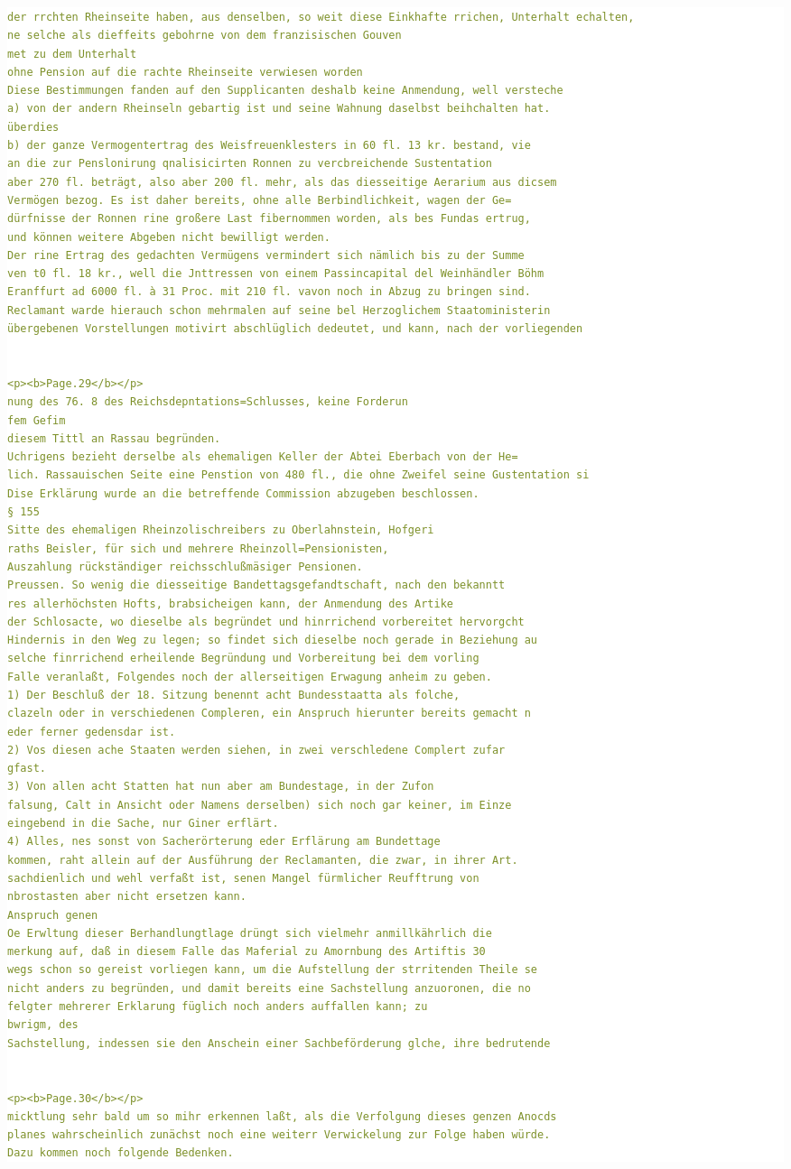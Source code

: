 ```yaml
der rrchten Rheinseite haben, aus denselben, so weit diese Einkhafte rrichen, Unterhalt echalten,
ne selche als dieffeits gebohrne von dem franzisischen Gouven
met zu dem Unterhalt
ohne Pension auf die rachte Rheinseite verwiesen worden
Diese Bestimmungen fanden auf den Supplicanten deshalb keine Anmendung, well versteche
a) von der andern Rheinseln gebartig ist und seine Wahnung daselbst beihchalten hat.
überdies
b) der ganze Vermogentertrag des Weisfreuenklesters in 60 fl. 13 kr. bestand, vie
an die zur Penslonirung qnalisicirten Ronnen zu vercbreichende Sustentation
aber 270 fl. beträgt, also aber 200 fl. mehr, als das diesseitige Aerarium aus dicsem
Vermögen bezog. Es ist daher bereits, ohne alle Berbindlichkeit, wagen der Ge=
dürfnisse der Ronnen rine großere Last fibernommen worden, als bes Fundas ertrug,
und können weitere Abgeben nicht bewilligt werden.
Der rine Ertrag des gedachten Vermügens vermindert sich nämlich bis zu der Summe
ven t0 fl. 18 kr., well die Jnttressen von einem Passincapital del Weinhändler Böhm
Eranffurt ad 6000 fl. à 31 Proc. mit 210 fl. vavon noch in Abzug zu bringen sind.
Reclamant warde hierauch schon mehrmalen auf seine bel Herzoglichem Staatoministerin
übergebenen Vorstellungen motivirt abschlüglich dedeutet, und kann, nach der vorliegenden


<p><b>Page.29</b></p>
nung des 76. 8 des Reichsdepntations=Schlusses, keine Forderun
fem Gefim
diesem Tittl an Rassau begründen.
Uchrigens bezieht derselbe als ehemaligen Keller der Abtei Eberbach von der He=
lich. Rassauischen Seite eine Penstion von 480 fl., die ohne Zweifel seine Gustentation si
Dise Erklärung wurde an die betreffende Commission abzugeben beschlossen.
§ 155
Sitte des ehemaligen Rheinzolischreibers zu Oberlahnstein, Hofgeri
raths Beisler, für sich und mehrere Rheinzoll=Pensionisten,
Auszahlung rückständiger reichsschlußmäsiger Pensionen.
Preussen. So wenig die diesseitige Bandettagsgefandtschaft, nach den bekanntt
res allerhöchsten Hofts, brabsicheigen kann, der Anmendung des Artike
der Schlosacte, wo dieselbe als begründet und hinrrichend vorbereitet hervorgcht
Hindernis in den Weg zu legen; so findet sich dieselbe noch gerade in Beziehung au
selche finrrichend erheilende Begründung und Vorbereitung bei dem vorling
Falle veranlaßt, Folgendes noch der allerseitigen Erwagung anheim zu geben.
1) Der Beschluß der 18. Sitzung benennt acht Bundesstaatta als folche,
clazeln oder in verschiedenen Compleren, ein Anspruch hierunter bereits gemacht n
eder ferner gedensdar ist.
2) Vos diesen ache Staaten werden siehen, in zwei verschledene Complert zufar
gfast.
3) Von allen acht Statten hat nun aber am Bundestage, in der Zufon
falsung, Calt in Ansicht oder Namens derselben) sich noch gar keiner, im Einze
eingebend in die Sache, nur Giner erflärt.
4) Alles, nes sonst von Sacherörterung eder Erflärung am Bundettage
kommen, raht allein auf der Ausführung der Reclamanten, die zwar, in ihrer Art.
sachdienlich und wehl verfaßt ist, senen Mangel fürmlicher Reufftrung von
nbrostasten aber nicht ersetzen kann.
Anspruch genen
Oe Erwltung dieser Berhandlungtlage drüngt sich vielmehr anmillkährlich die
merkung auf, daß in diesem Falle das Maferial zu Amornbung des Artiftis 30
wegs schon so gereist vorliegen kann, um die Aufstellung der strritenden Theile se
nicht anders zu begründen, und damit bereits eine Sachstellung anzuoronen, die no
felgter mehrerer Erklarung füglich noch anders auffallen kann; zu
bwrigm, des
Sachstellung, indessen sie den Anschein einer Sachbeförderung glche, ihre bedrutende


<p><b>Page.30</b></p>
micktlung sehr bald um so mihr erkennen laßt, als die Verfolgung dieses genzen Anocds
planes wahrscheinlich zunächst noch eine weiterr Verwickelung zur Folge haben würde.
Dazu kommen noch folgende Bedenken.
```